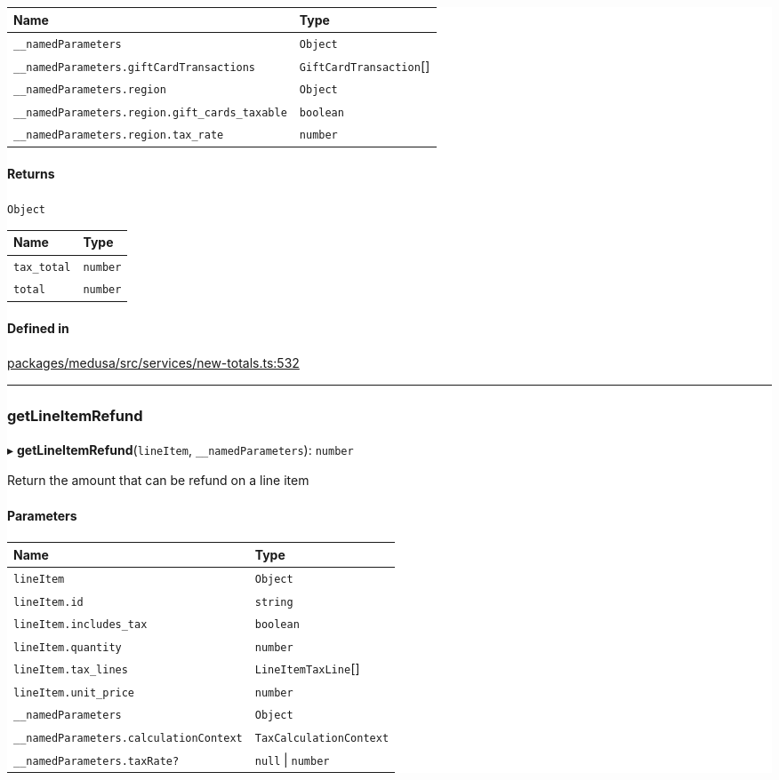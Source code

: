 | Name | Type |
| :------ | :------ |
| `__namedParameters` | `Object` |
| `__namedParameters.giftCardTransactions` | `GiftCardTransaction`[] |
| `__namedParameters.region` | `Object` |
| `__namedParameters.region.gift_cards_taxable` | `boolean` |
| `__namedParameters.region.tax_rate` | `number` |

#### Returns

`Object`

| Name | Type |
| :------ | :------ |
| `tax_total` | `number` |
| `total` | `number` |

#### Defined in

[packages/medusa/src/services/new-totals.ts:532](https://github.com/olivermrbl/medusa/blob/e6581663e/packages/medusa/src/services/new-totals.ts#L532)

___

### getLineItemRefund

▸ **getLineItemRefund**(`lineItem`, `__namedParameters`): `number`

Return the amount that can be refund on a line item

#### Parameters

| Name | Type |
| :------ | :------ |
| `lineItem` | `Object` |
| `lineItem.id` | `string` |
| `lineItem.includes_tax` | `boolean` |
| `lineItem.quantity` | `number` |
| `lineItem.tax_lines` | `LineItemTaxLine`[] |
| `lineItem.unit_price` | `number` |
| `__namedParameters` | `Object` |
| `__namedParameters.calculationContext` | `TaxCalculationContext` |
| `__namedParameters.taxRate?` | ``null`` \| `number` |
